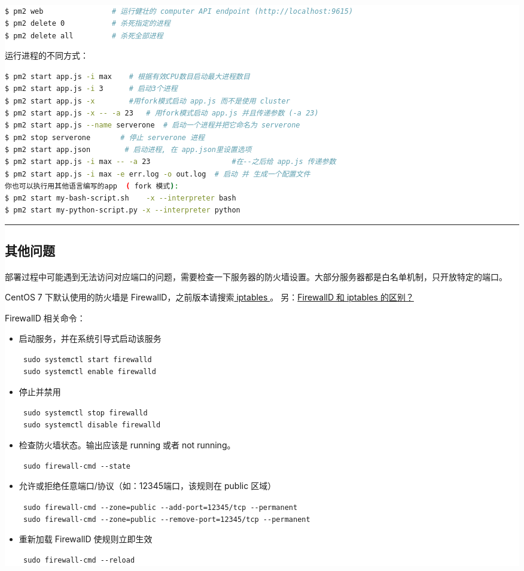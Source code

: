 ```bash
$ pm2 web                # 运行健壮的 computer API endpoint (http://localhost:9615)
$ pm2 delete 0           # 杀死指定的进程
$ pm2 delete all         # 杀死全部进程
```

运行进程的不同方式：
```bash
$ pm2 start app.js -i max    # 根据有效CPU数目启动最大进程数目
$ pm2 start app.js -i 3      # 启动3个进程
$ pm2 start app.js -x        #用fork模式启动 app.js 而不是使用 cluster
$ pm2 start app.js -x -- -a 23   # 用fork模式启动 app.js 并且传递参数 (-a 23)
$ pm2 start app.js --name serverone  # 启动一个进程并把它命名为 serverone
$ pm2 stop serverone       # 停止 serverone 进程
$ pm2 start app.json        # 启动进程, 在 app.json里设置选项
$ pm2 start app.js -i max -- -a 23                   #在--之后给 app.js 传递参数
$ pm2 start app.js -i max -e err.log -o out.log  # 启动 并 生成一个配置文件
你也可以执行用其他语言编写的app  ( fork 模式):
$ pm2 start my-bash-script.sh    -x --interpreter bash
$ pm2 start my-python-script.py -x --interpreter python
```

***


## 其他问题

部署过程中可能遇到无法访问对应端口的问题，需要检查一下服务器的防火墙设置。大部分服务器都是白名单机制，只开放特定的端口。

CentOS 7 下默认使用的防火墙是 FirewallD，之前版本请搜索[ iptables ](https://www.google.com/search?rlz=1C1SQJL_zh-CNJP783JP783&ei=9Ju3W5jhKsa28QXfmJjoDw&q=iptables&oq=iptables&gs_l=psy-ab.3..35i39k1l2j0i67k1l6j0l2.40278.41079.0.41520.8.7.0.0.0.0.229.754.0j3j1.4.0....0...1.1j4.64.psy-ab..4.4.754....0.5yd0BKPQ-nc)。
另：[FirewallD 和 iptables 的区别？](https://linux.cn/article-8098-1.html)

FirewallD 相关命令：

 - 启动服务，并在系统引导式启动该服务

        sudo systemctl start firewalld
        sudo systemctl enable firewalld
 - 停止并禁用

        sudo systemctl stop firewalld
        sudo systemctl disable firewalld

 - 检查防火墙状态。输出应该是 running 或者 not running。

        sudo firewall-cmd --state
    
 - 允许或拒绝任意端口/协议（如：12345端口，该规则在 public 区域）

        sudo firewall-cmd --zone=public --add-port=12345/tcp --permanent
        sudo firewall-cmd --zone=public --remove-port=12345/tcp --permanent

 - 重新加载 FirewallD 使规则立即生效

        sudo firewall-cmd --reload
